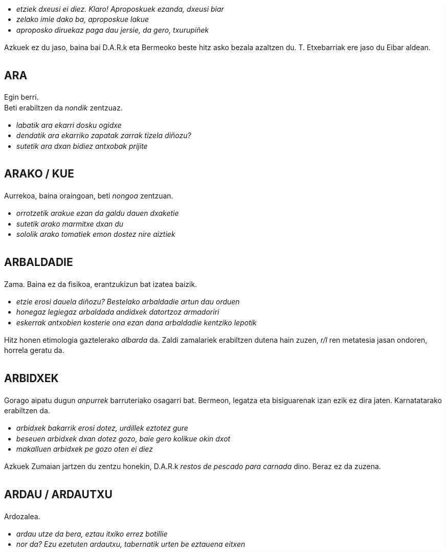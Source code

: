 - *etziek dxeusi ei diez. Klaro! Aproposkuek ezanda, dxeusi biar*
- *zelako imie dako ba, aproposkue lakue*
- *aproposko diruekaz paga dau jersie, da gero, txurupiñek*

Azkuek ez du jaso, baina bai D.A.R.k eta Bermeoko beste hitz asko bezala azaltzen du. T. Etxebarriak ere jaso du Eibar aldean.

## ARA ##

Egin berri.  
Beti erabiltzen da *nondik* zentzuaz.

- *labatik ara ekarri dosku ogidxe*
- *dendatik ara ekarriko zapatak zarrak tizela diñozu?*
- *sutetik ara dxan bidiez antxobak prijite*

## ARAKO / KUE ##

Aurrekoa, baina oraingoan, beti *nongoa* zentzuan.

- *orrotzetik arakue ezan da galdu dauen dxaketie*
- *sutetik arako marmitxe dxan du*
- *sololik arako tomatiek emon dostez nire aiztiek*

## ARBALDADIE ##

Zama. Baina ez da fisikoa, erantzukizun bat izatea baizik.

- *etzie erosi dauela diñozu? Bestelako arbaldadie artun dau orduen*
- *honegaz legiegaz arbaldada andidxek datortzoz armadoriri*
- *eskerrak antxobien kosterie ona ezan dana arbaldadie kentziko lepotik*

Hitz honen etimologia gaztelerako *albarda* da. Zaldi zamalariek erabiltzen dutena hain zuzen, *r/l* ren metatesia jasan ondoren, horrela geratu da.

## ARBIDXEK ##

Gorago aipatu dugun *anpurrek* barruteriako osagarri bat. Bermeon, legatza eta bisiguarenak izan ezik ez dira jaten. Karnatatarako erabiltzen da.

- *arbidxek bakarrik erosi dotez, urdillek eztotez gure*
- *beseuen arbidxek dxan dotez gozo, baie gero kolikue okin dxot*
- *makalluen arbidxek pe gozo oten ei diez*

Azkuek Zumaian jartzen du zentzu honekin, D.A.R.k *restos de pescado para carnada* dino. Beraz ez da zuzena.

## ARDAU / ARDAUTXU ##

Ardozalea.

- *ardau utze da bera, eztau itxiko errez botillie*
- *nor da? Ezu ezetuten ardautxu, tabernatik urten be eztauena eitxen*
